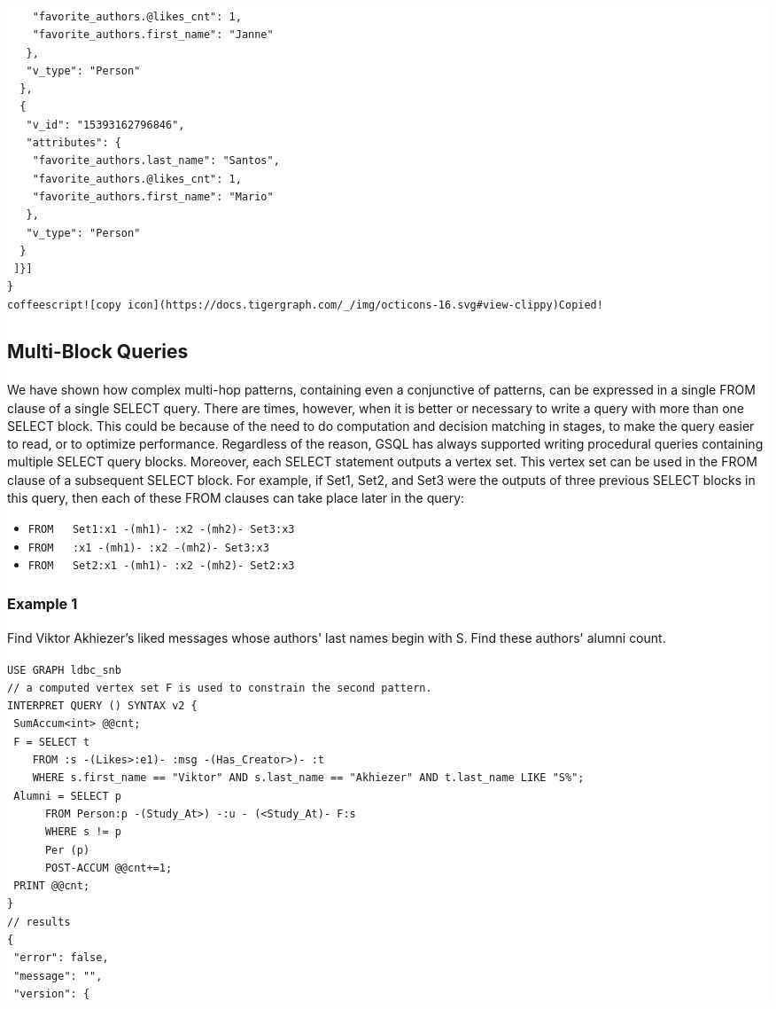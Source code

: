 ```
    "favorite_authors.@likes_cnt": 1,
    "favorite_authors.first_name": "Janne"
   },
   "v_type": "Person"
  },
  {
   "v_id": "15393162796846",
   "attributes": {
    "favorite_authors.last_name": "Santos",
    "favorite_authors.@likes_cnt": 1,
    "favorite_authors.first_name": "Mario"
   },
   "v_type": "Person"
  }
 ]}]
}
coffeescript![copy icon](https://docs.tigergraph.com/_/img/octicons-16.svg#view-clippy)Copied!

```

## [](https://docs.tigergraph.com/gsql-ref/4.2/tutorials/pattern-matching/multiple-hop-and-accumulation#_multi_block_queries)Multi-Block Queries
We have shown how complex multi-hop patterns, containing even a conjunctive of patterns, can be expressed in a single FROM clause of a single SELECT query. There are times, however, when it is better or necessary to write a query with more than one SELECT block. This could be because of the need to do computation and decision matching in stages, to make the query easier to read, or to optimize performance.
Regardless of the reason, GSQL has always supported writing procedural queries containing multiple SELECT query blocks. Moreover, each SELECT statement outputs a vertex set. This vertex set can be used in the FROM clause of a subsequent SELECT block.
For example, if Set1, Set2, and Set3 were the outputs of three previous SELECT blocks in this query, then each of these FROM clauses can take place later in the query:
  * `FROM   Set1:x1 -(mh1)- :x2 -(mh2)- Set3:x3`
  * `FROM   :x1 -(mh1)- :x2 -(mh2)- Set3:x3`
  * `FROM   Set2:x1 -(mh1)- :x2 -(mh2)- Set2:x3`


### [](https://docs.tigergraph.com/gsql-ref/4.2/tutorials/pattern-matching/multiple-hop-and-accumulation#_example_1_2)Example 1
Find Viktor Akhiezer’s liked messages whose authors' last names begin with S. Find these authors' alumni count.
```
USE GRAPH ldbc_snb
// a computed vertex set F is used to constrain the second pattern.
INTERPRET QUERY () SYNTAX v2 {
 SumAccum<int> @@cnt;
 F = SELECT t
    FROM :s -(Likes>:e1)- :msg -(Has_Creator>)- :t
    WHERE s.first_name == "Viktor" AND s.last_name == "Akhiezer" AND t.last_name LIKE "S%";
 Alumni = SELECT p
      FROM Person:p -(Study_At>) -:u - (<Study_At)- F:s
      WHERE s != p
      Per (p)
      POST-ACCUM @@cnt+=1;
 PRINT @@cnt;
}
// results
{
 "error": false,
 "message": "",
 "version": {
```